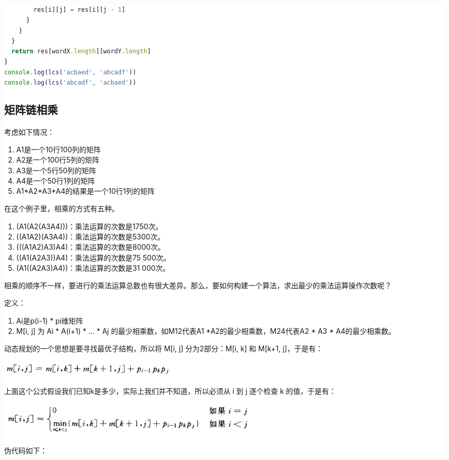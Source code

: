 ```js
        res[i][j] = res[i][j - 1]
      }
    }
  }
  return res[wordX.length][wordY.length]
}
console.log(lcs('acbaed', 'abcadf'))
console.log(lcs('abcadf', 'acbaed'))

```

## 矩阵链相乘

考虑如下情况： 

1. A1是一个10行100列的矩阵
2. A2是一个100行5列的矩阵
3. A3是一个5行50列的矩阵
4. A4是一个50行1列的矩阵 
5. A1\*A2\*A3\*A4的结果是一个10行1列的矩阵 

在这个例子里，相乘的方式有五种。

1. (A1(A2(A3A4)))：乘法运算的次数是1750次。
2. ((A1A2)(A3A4))：乘法运算的次数是5300次。
3. (((A1A2)A3)A4)：乘法运算的次数是8000次。
4. ((A1(A2A3))A4)：乘法运算的次数是75 500次。
5. (A1((A2A3)A4))：乘法运算的次数是31 000次。

相乘的顺序不一样，要进行的乘法运算总数也有很大差异。那么，要如何构建一个算法，求出最少的乘法运算操作次数呢？

定义：

1. Ai是p(i-1) * pi维矩阵
2. M[i, j] 为 Ai \* A(i+1) \* ... \* Aj 的最少相乘数，如M12代表A1 \*A2的最少相乘数，M24代表A2 \* A3 \* A4的最少相乘数。

动态规划的一个思想是要寻找最优子结构，所以将 M[i, j] 分为2部分：M[i, k] 和 M[k+1, j]，于是有：

![1545967343749](../.vuepress/public/assets/1545967343749.png)

上面这个公式假设我们已知k是多少，实际上我们并不知道，所以必须从 i 到 j 逐个检查 k 的值，于是有：

![1545967322756](../.vuepress/public/assets/1545967322756.png)

伪代码如下：
